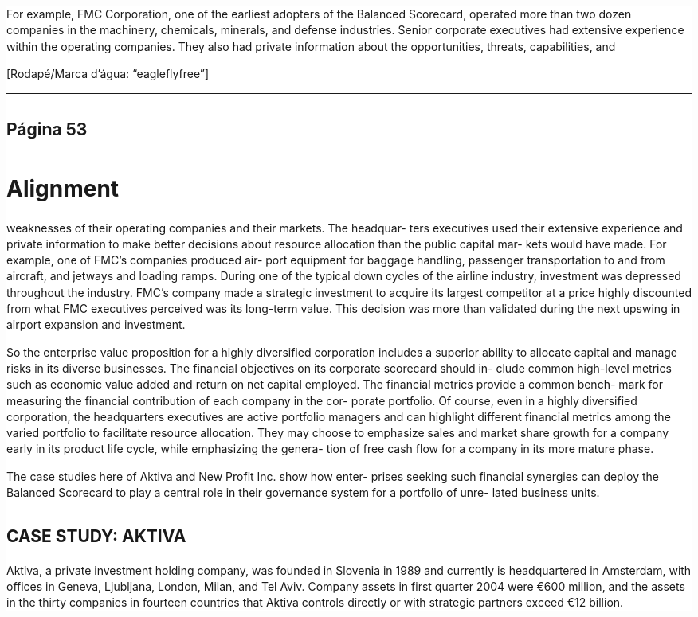 For example, FMC Corporation, one of the earliest adopters of the Balanced Scorecard, operated more than two dozen companies in the machinery, chemicals, minerals, and defense industries. Senior corporate executives had extensive experience within the operating companies. They also had private information about the opportunities, threats, capabilities, and

[Rodapé/Marca d’água: “eagleflyfree”]

---

## Página 53

# Alignment

weaknesses of their operating companies and their markets. The headquar-
ters executives used their extensive experience and private information to
make better decisions about resource allocation than the public capital mar-
kets would have made. For example, one of FMC’s companies produced air-
port equipment for baggage handling, passenger transportation to and
from aircraft, and jetways and loading ramps. During one of the typical
down cycles of the airline industry, investment was depressed throughout
the industry. FMC’s company made a strategic investment to acquire its
largest competitor at a price highly discounted from what FMC executives
perceived was its long-term value. This decision was more than validated
during the next upswing in airport expansion and investment.

So the enterprise value proposition for a highly diversified corporation
includes a superior ability to allocate capital and manage risks in its diverse
businesses. The financial objectives on its corporate scorecard should in-
clude common high-level metrics such as economic value added and return
on net capital employed. The financial metrics provide a common bench-
mark for measuring the financial contribution of each company in the cor-
porate portfolio. Of course, even in a highly diversified corporation, the
headquarters executives are active portfolio managers and can highlight
different financial metrics among the varied portfolio to facilitate resource
allocation. They may choose to emphasize sales and market share growth
for a company early in its product life cycle, while emphasizing the genera-
tion of free cash flow for a company in its more mature phase.

The case studies here of Aktiva and New Profit Inc. show how enter-
prises seeking such financial synergies can deploy the Balanced Scorecard
to play a central role in their governance system for a portfolio of unre-
lated business units.

## CASE STUDY: AKTIVA

Aktiva, a private investment holding company, was founded in Slovenia
in 1989 and currently is headquartered in Amsterdam, with offices in
Geneva, Ljubljana, London, Milan, and Tel Aviv. Company assets in first
quarter 2004 were €600 million, and the assets in the thirty companies in
fourteen countries that Aktiva controls directly or with strategic partners
exceed €12 billion.

